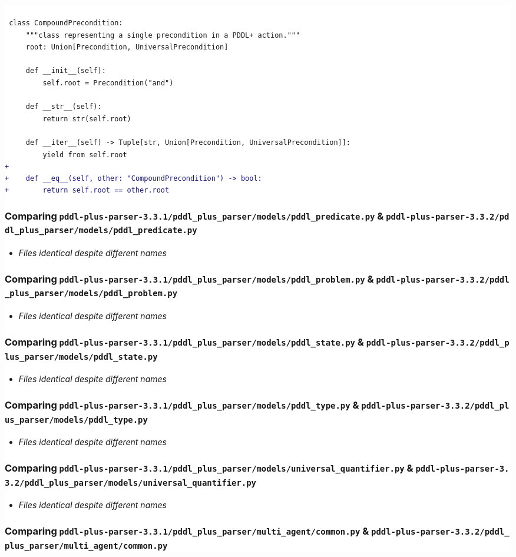 ```diff
 
 class CompoundPrecondition:
     """class representing a single precondition in a PDDL+ action."""
     root: Union[Precondition, UniversalPrecondition]
 
     def __init__(self):
         self.root = Precondition("and")
 
     def __str__(self):
         return str(self.root)
 
     def __iter__(self) -> Tuple[str, Union[Precondition, UniversalPrecondition]]:
         yield from self.root
+
+    def __eq__(self, other: "CompoundPrecondition") -> bool:
+        return self.root == other.root
```

### Comparing `pddl-plus-parser-3.3.1/pddl_plus_parser/models/pddl_predicate.py` & `pddl-plus-parser-3.3.2/pddl_plus_parser/models/pddl_predicate.py`

 * *Files identical despite different names*

### Comparing `pddl-plus-parser-3.3.1/pddl_plus_parser/models/pddl_problem.py` & `pddl-plus-parser-3.3.2/pddl_plus_parser/models/pddl_problem.py`

 * *Files identical despite different names*

### Comparing `pddl-plus-parser-3.3.1/pddl_plus_parser/models/pddl_state.py` & `pddl-plus-parser-3.3.2/pddl_plus_parser/models/pddl_state.py`

 * *Files identical despite different names*

### Comparing `pddl-plus-parser-3.3.1/pddl_plus_parser/models/pddl_type.py` & `pddl-plus-parser-3.3.2/pddl_plus_parser/models/pddl_type.py`

 * *Files identical despite different names*

### Comparing `pddl-plus-parser-3.3.1/pddl_plus_parser/models/universal_quantifier.py` & `pddl-plus-parser-3.3.2/pddl_plus_parser/models/universal_quantifier.py`

 * *Files identical despite different names*

### Comparing `pddl-plus-parser-3.3.1/pddl_plus_parser/multi_agent/common.py` & `pddl-plus-parser-3.3.2/pddl_plus_parser/multi_agent/common.py`
